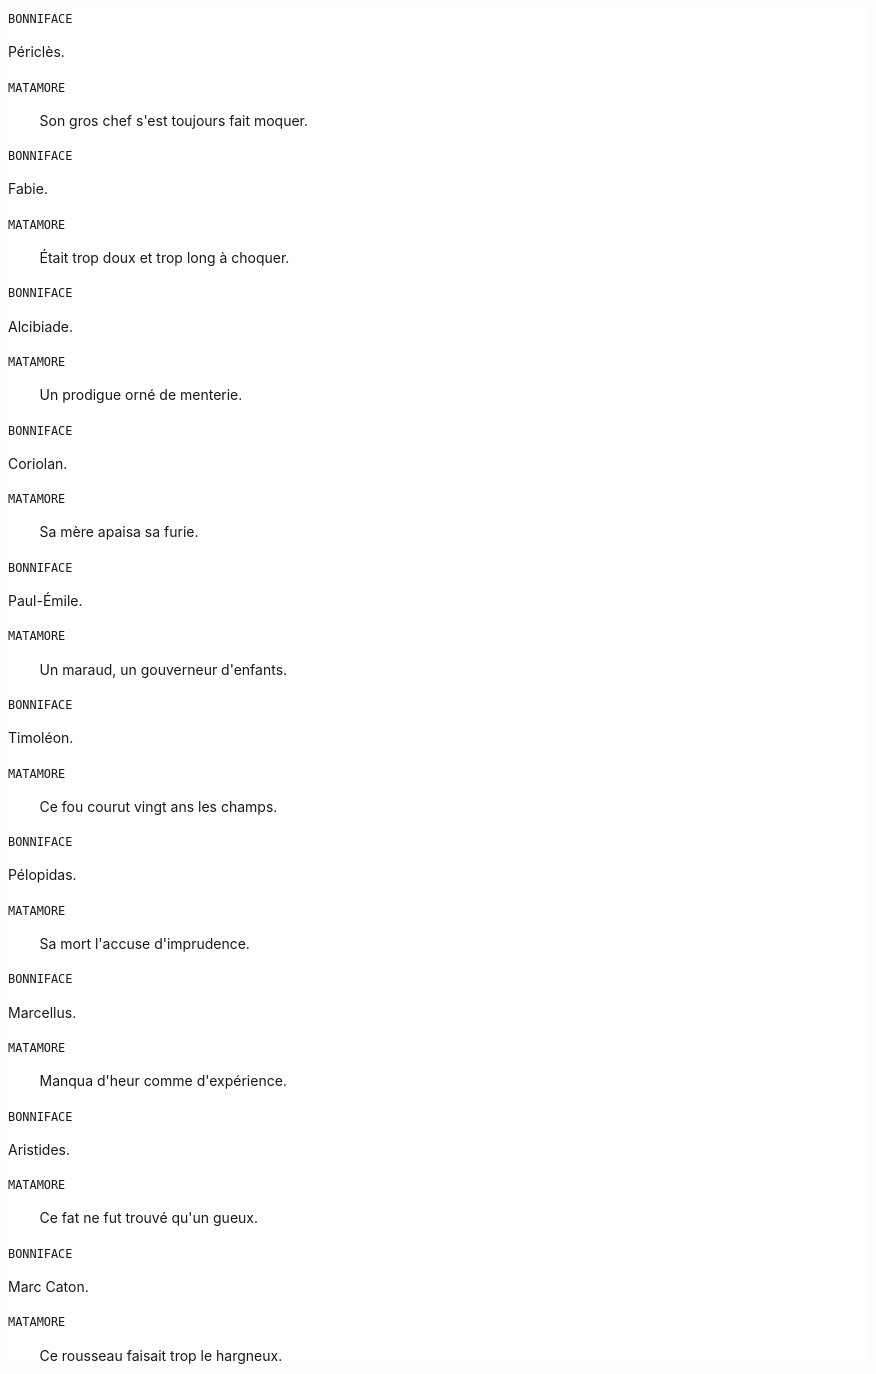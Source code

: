     BONNIFACE
Périclès.  

    MATAMORE
        Son gros chef s'est toujours fait moquer.  

    BONNIFACE
Fabie.  

    MATAMORE
        Était trop doux et trop long à choquer.  

    BONNIFACE
Alcibiade.  

    MATAMORE
        Un prodigue orné de menterie.  

    BONNIFACE
Coriolan.  

    MATAMORE
        Sa mère apaisa sa furie.  

    BONNIFACE
Paul-Émile.  

    MATAMORE
        Un maraud, un gouverneur d'enfants.  

    BONNIFACE
Timoléon.  

    MATAMORE
        Ce fou courut vingt ans les champs.  

    BONNIFACE
Pélopidas.  

    MATAMORE
        Sa mort l'accuse d'imprudence.  

    BONNIFACE
Marcellus.  

    MATAMORE
        Manqua d'heur comme d'expérience.  

    BONNIFACE
Aristides.  

    MATAMORE
        Ce fat ne fut trouvé qu'un gueux.  

    BONNIFACE
Marc Caton.  

    MATAMORE
        Ce rousseau faisait trop le hargneux.  
